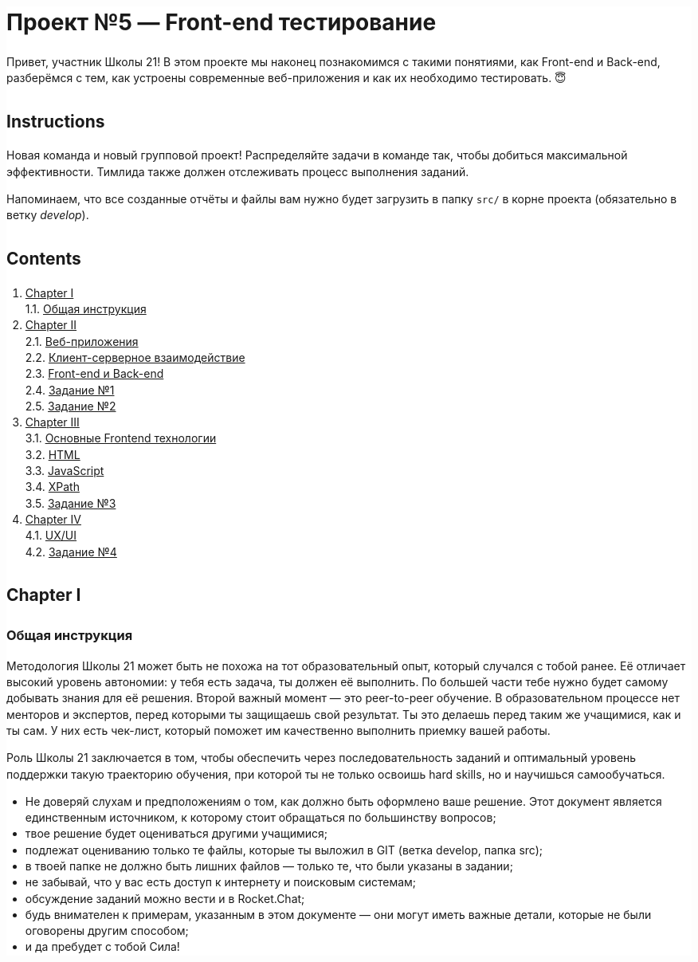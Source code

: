 # Проект №5 — Front-end тестирование 

Привет, участник Школы 21! В этом проекте мы наконец познакомимся с такими понятиями, как Front-end и Back-end, разберёмся с тем, как устроены современные веб-приложения и как их необходимо тестировать. 😇

## Instructions

Новая команда и новый групповой проект! Распределяйте задачи в команде так, чтобы добиться максимальной эффективности. Тимлида также должен отслеживать процесс выполнения заданий.

Напоминаем, что все созданные отчёты и файлы вам нужно будет загрузить в папку `src/` в корне проекта (обязательно в ветку _develop_). 

## Contents 

1. [Chapter I](#chapter-i) \
    1.1. [Общая инструкция](#общая-инструкция) 
2. [Chapter II](#chapter-ii) \
    2.1. [Веб-приложения](#веб-приложения) \
    2.2. [Клиент-серверное взаимодействие](#клиент-серверное-взаимодействие) \
    2.3. [Front-end и Back-end](#front-end-и-back-end) \
    2.4. [Задание №1](#задание-1-mpa-spa-pwa) \
    2.5. [Задание №2](#задание-2-архитектура) 
3. [Chapter III](#chapter-iii) \
    3.1. [Основные Frontend технологии](#основные-frontend-технологии) \
    3.2. [HTML](#html) \
    3.3. [JavaScript](#javascript) \
    3.4. [XPath](#xpath) \
    3.5. [Задание №3](#задание-3-xml-html-и-xpath) 
4. [Chapter IV](#chapter-iv) \
    4.1. [UX/UI](#uxui) \
    4.2. [Задание №4](#задание-4-ui-тестирование) 

<h2 id="chapter-i">Chapter I</h2> 

<h3 id="общая-инструкция">Общая инструкция</h3>

Методология Школы 21 может быть не похожа на тот образовательный опыт, который случался с тобой ранее. Её отличает высокий уровень автономии: у тебя есть задача, ты должен её выполнить. По большей части тебе нужно будет самому добывать знания для её решения. Второй важный момент — это peer-to-peer обучение. В образовательном процессе нет менторов и экспертов, перед которыми ты защищаешь свой результат. Ты это делаешь перед таким же учащимися, как и ты сам. У них есть чек-лист, который поможет им качественно выполнить приемку вашей работы.

Роль Школы 21 заключается в том, чтобы обеспечить через последовательность заданий и оптимальный уровень поддержки такую траекторию обучения, при которой ты не только освоишь hard skills, но и научишься самообучаться.

- Не доверяй слухам и предположениям о том, как должно быть оформлено ваше решение. Этот документ является единственным источником, к которому стоит обращаться по большинству вопросов;
- твое решение будет оцениваться другими учащимися;
- подлежат оцениванию только те файлы, которые ты выложил в GIT (ветка develop, папка src);
- в твоей папке не должно быть лишних файлов — только те, что были указаны в задании;
- не забывай, что у вас есть доступ к интернету и поисковым системам;
- обсуждение заданий можно вести и в Rocket.Chat;
- будь внимателен к примерам, указанным в этом документе — они могут иметь важные детали, которые не были оговорены другим способом;
- и да пребудет с тобой Сила!
